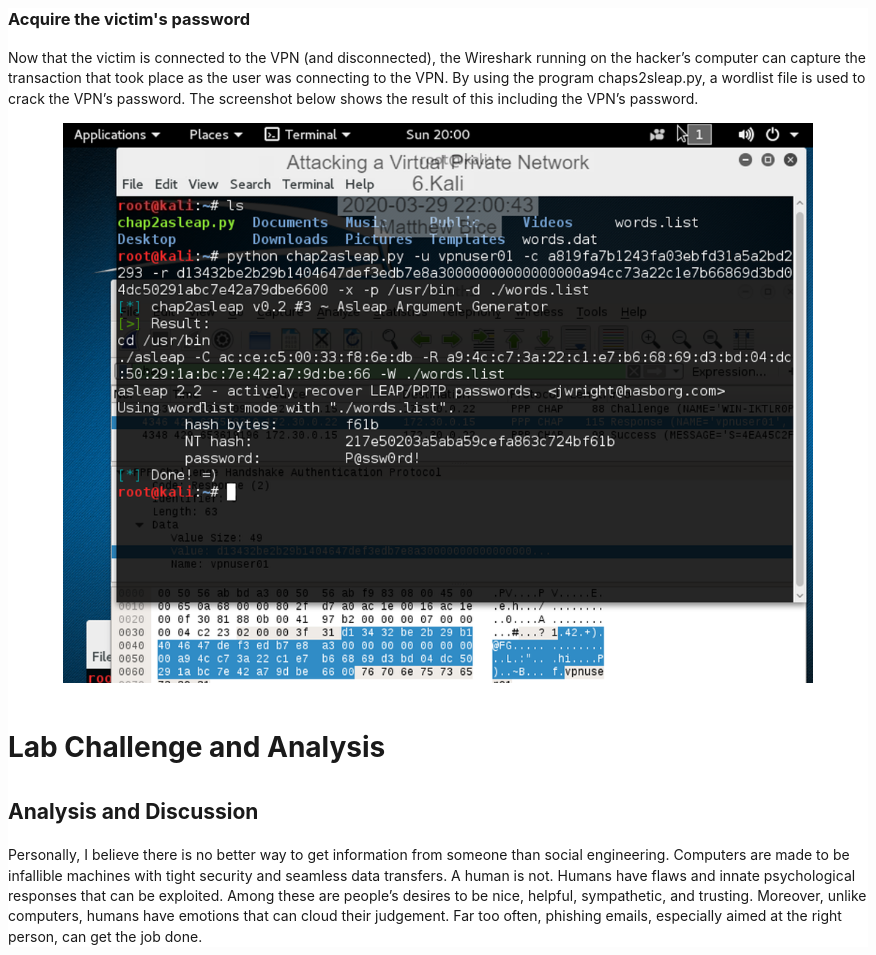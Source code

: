 ### Acquire the victim's password

Now that the victim is connected to the VPN (and disconnected), the Wireshark running on the hacker’s computer can capture the transaction that took place as the user was connecting to the VPN. By using the program chaps2sleap.py, a wordlist file is used to crack the VPN’s password.  The screenshot below shows the result of this including the VPN’s password.

<p align="center">
  <img width="980" height="560" src="assets/fig5.png">
</p>

# Lab Challenge and Analysis

## Analysis and Discussion

Personally, I believe there is no better way to get information from someone than social engineering. Computers are made to be infallible machines with tight security and seamless data transfers. A human is not. Humans have flaws and innate psychological responses that can be exploited. Among these are people’s desires to be nice, helpful, sympathetic, and trusting. Moreover, unlike computers, humans have emotions that can cloud their judgement. Far too often, phishing emails, especially aimed at the right person, can get the job done. 
